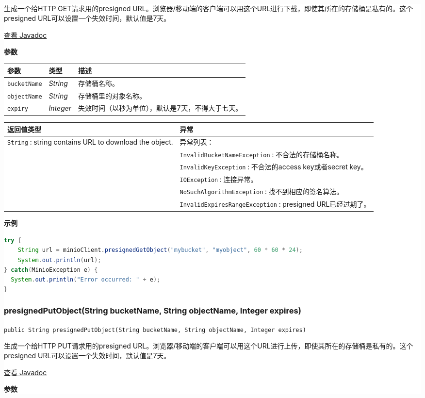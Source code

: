 生成一个给HTTP GET请求用的presigned URL。浏览器/移动端的客户端可以用这个URL进行下载，即使其所在的存储桶是私有的。这个presigned URL可以设置一个失效时间，默认值是7天。

[查看 Javadoc](http://minio.github.io/minio-java/io/minio/MinioClient.html#presignedGetObject-java.lang.String-java.lang.String-java.lang.Integer-)


__参数__


|参数   | 类型	  | 描述  |
|:--- |:--- |:--- |
| ``bucketName``  | _String_ | 存储桶名称。  |
| ``objectName``  | _String_  | 存储桶里的对象名称。 |
| ``expiry``  | _Integer_  | 失效时间（以秒为单位），默认是7天，不得大于七天。 |


| 返回值类型	  | 异常   |
|:--- |:--- |
|  ``String`` : string contains URL to download the object. | 异常列表： |
|        |  ``InvalidBucketNameException`` : 不合法的存储桶名称。          |
|        | ``InvalidKeyException`` : 不合法的access key或者secret key。   |
|        | ``IOException`` : 连接异常。            |
|        | ``NoSuchAlgorithmException`` : 找不到相应的签名算法。           |
|        | ``InvalidExpiresRangeException`` : presigned URL已经过期了。   |


__示例__


```java
try {
	String url = minioClient.presignedGetObject("mybucket", "myobject", 60 * 60 * 24);
	System.out.println(url);
} catch(MinioException e) {
  System.out.println("Error occurred: " + e);
}
```

<a name="presignedPutObject"></a>
### presignedPutObject(String bucketName, String objectName, Integer expires)

`public String presignedPutObject(String bucketName, String objectName, Integer expires)`

生成一个给HTTP PUT请求用的presigned URL。浏览器/移动端的客户端可以用这个URL进行上传，即使其所在的存储桶是私有的。这个presigned URL可以设置一个失效时间，默认值是7天。

[查看 Javadoc](http://minio.github.io/minio-java/io/minio/MinioClient.html#presignedPutObject-java.lang.String-java.lang.String-java.lang.Integer-)

__参数__
